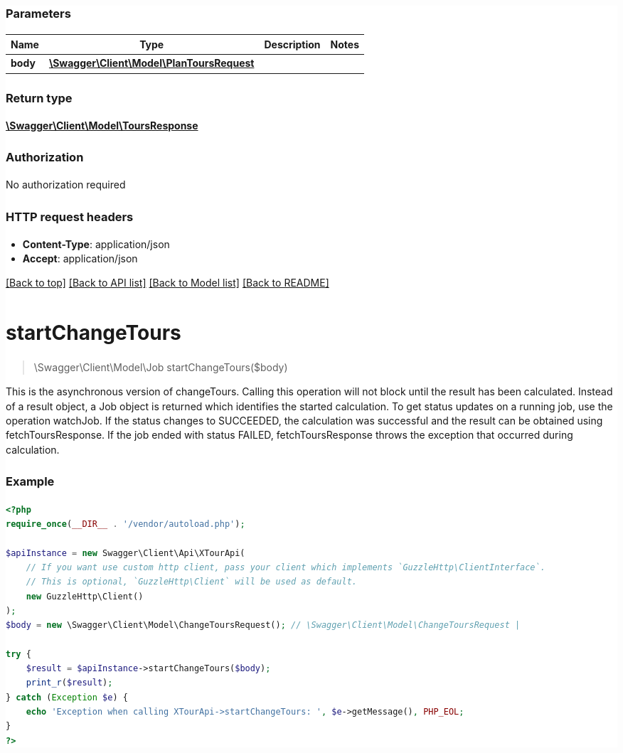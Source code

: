 ### Parameters

Name | Type | Description  | Notes
------------- | ------------- | ------------- | -------------
 **body** | [**\Swagger\Client\Model\PlanToursRequest**](../Model/PlanToursRequest.md)|  |

### Return type

[**\Swagger\Client\Model\ToursResponse**](../Model/ToursResponse.md)

### Authorization

No authorization required

### HTTP request headers

 - **Content-Type**: application/json
 - **Accept**: application/json

[[Back to top]](#) [[Back to API list]](../../README.md#documentation-for-api-endpoints) [[Back to Model list]](../../README.md#documentation-for-models) [[Back to README]](../../README.md)

# **startChangeTours**
> \Swagger\Client\Model\Job startChangeTours($body)



This is the asynchronous version of changeTours. Calling this operation will not block until the result has been calculated. Instead of a result object, a Job object is returned which identifies the started calculation. To get status updates on a running job, use the operation watchJob. If the status changes to SUCCEEDED, the calculation was successful and the result can be obtained using fetchToursResponse. If the job ended with status FAILED, fetchToursResponse throws the exception that occurred during calculation.

### Example
```php
<?php
require_once(__DIR__ . '/vendor/autoload.php');

$apiInstance = new Swagger\Client\Api\XTourApi(
    // If you want use custom http client, pass your client which implements `GuzzleHttp\ClientInterface`.
    // This is optional, `GuzzleHttp\Client` will be used as default.
    new GuzzleHttp\Client()
);
$body = new \Swagger\Client\Model\ChangeToursRequest(); // \Swagger\Client\Model\ChangeToursRequest | 

try {
    $result = $apiInstance->startChangeTours($body);
    print_r($result);
} catch (Exception $e) {
    echo 'Exception when calling XTourApi->startChangeTours: ', $e->getMessage(), PHP_EOL;
}
?>
```
